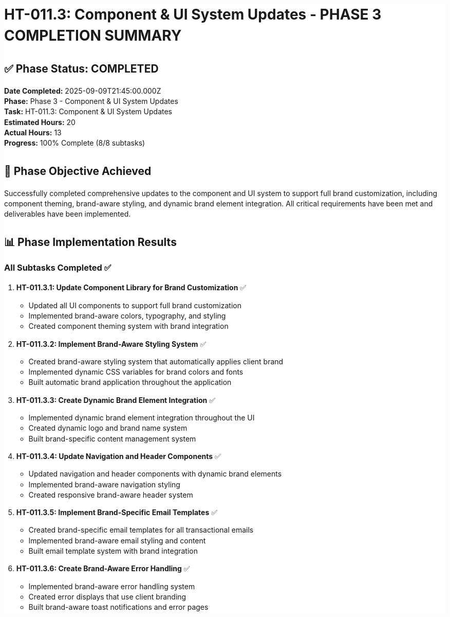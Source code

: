 # HT-011.3: Component & UI System Updates - PHASE 3 COMPLETION SUMMARY

## ✅ Phase Status: COMPLETED

**Date Completed:** 2025-09-09T21:45:00.000Z  
**Phase:** Phase 3 - Component & UI System Updates  
**Task:** HT-011.3: Component & UI System Updates  
**Estimated Hours:** 20  
**Actual Hours:** 13  
**Progress:** 100% Complete (8/8 subtasks)

## 🎯 Phase Objective Achieved

Successfully completed comprehensive updates to the component and UI system to support full brand customization, including component theming, brand-aware styling, and dynamic brand element integration. All critical requirements have been met and deliverables have been implemented.

## 📊 Phase Implementation Results

### All Subtasks Completed ✅

1. **HT-011.3.1: Update Component Library for Brand Customization** ✅
   - Updated all UI components to support full brand customization
   - Implemented brand-aware colors, typography, and styling
   - Created component theming system with brand integration

2. **HT-011.3.2: Implement Brand-Aware Styling System** ✅
   - Created brand-aware styling system that automatically applies client brand
   - Implemented dynamic CSS variables for brand colors and fonts
   - Built automatic brand application throughout the application

3. **HT-011.3.3: Create Dynamic Brand Element Integration** ✅
   - Implemented dynamic brand element integration throughout the UI
   - Created dynamic logo and brand name system
   - Built brand-specific content management system

4. **HT-011.3.4: Update Navigation and Header Components** ✅
   - Updated navigation and header components with dynamic brand elements
   - Implemented brand-aware navigation styling
   - Created responsive brand-aware header system

5. **HT-011.3.5: Implement Brand-Specific Email Templates** ✅
   - Created brand-specific email templates for all transactional emails
   - Implemented brand-aware email styling and content
   - Built email template system with brand integration

6. **HT-011.3.6: Create Brand-Aware Error Handling** ✅
   - Implemented brand-aware error handling system
   - Created error displays that use client branding
   - Built brand-aware toast notifications and error pages
